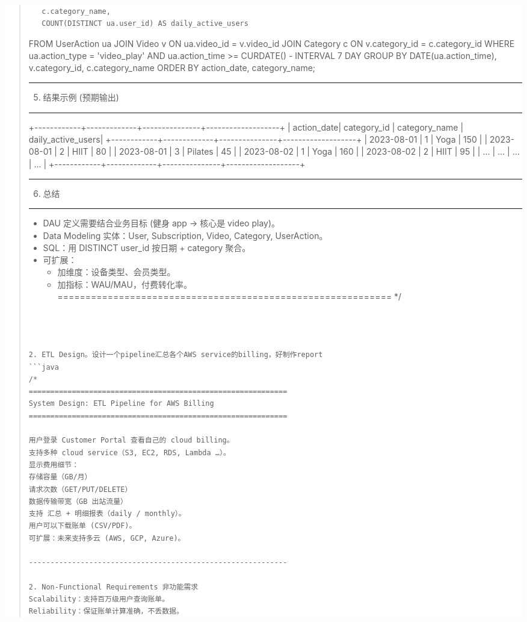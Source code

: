    >        c.category_name,
   >        COUNT(DISTINCT ua.user_id) AS daily_active_users
   >    FROM UserAction ua
   >    JOIN Video v ON ua.video_id = v.video_id
   >    JOIN Category c ON v.category_id = c.category_id
   >    WHERE ua.action_type = 'video_play'
   >      AND ua.action_time >= CURDATE() - INTERVAL 7 DAY
   >    GROUP BY DATE(ua.action_time), v.category_id, c.category_name
   >    ORDER BY action_date, category_name;
   >          
   >    ------------------------------------------------------------
   >          
   >    5. 结果示例 (预期输出)
   >    ------------------------------------------------------------
   >    +------------+-------------+---------------+-------------------+
   >    | action_date| category_id | category_name | daily_active_users|
   >    +------------+-------------+---------------+-------------------+
   >    | 2023-08-01 | 1           | Yoga          | 150               |
   >    | 2023-08-01 | 2           | HIIT          |  80               |
   >    | 2023-08-01 | 3           | Pilates       |  45               |
   >    | 2023-08-02 | 1           | Yoga          | 160               |
   >    | 2023-08-02 | 2           | HIIT          |  95               |
   >    | ...        | ...         | ...           | ...               |
   >    +------------+-------------+---------------+-------------------+
   >          
   >    ------------------------------------------------------------
   >          
   >    6. 总结
   >    ------------------------------------------------------------
   >    - DAU 定义需要结合业务目标 (健身 app → 核心是 video play)。
   >    - Data Modeling 实体：User, Subscription, Video, Category, UserAction。
   >    - SQL：用 DISTINCT user_id 按日期 + category 聚合。
   >    - 可扩展：
   >      * 加维度：设备类型、会员类型。
   >      * 加指标：WAU/MAU，付费转化率。
   >    ============================================================
   >    */
   >          
   >    ```
   >
   > 
   >
   > 2. ETL Design。设计一个pipeline汇总各个AWS service的billing，好制作report
   >    ```java 
   >    /*
   >    ============================================================
   >    System Design: ETL Pipeline for AWS Billing
   >    ============================================================
   >          
   >    用户登录 Customer Portal 查看自己的 cloud billing。
   >    支持多种 cloud service（S3, EC2, RDS, Lambda …）。
   >    显示费用细节：
   >    存储容量（GB/月）
   >    请求次数（GET/PUT/DELETE）
   >    数据传输带宽（GB 出站流量）
   >    支持 汇总 + 明细报表（daily / monthly）。
   >    用户可以下载账单 (CSV/PDF)。
   >    可扩展：未来支持多云 (AWS, GCP, Azure)。
   >          
   >    ------------------------------------------------------------
   >          
   >    2. Non-Functional Requirements 非功能需求
   >    Scalability：支持百万级用户查询账单。
   >    Reliability：保证账单计算准确，不丢数据。